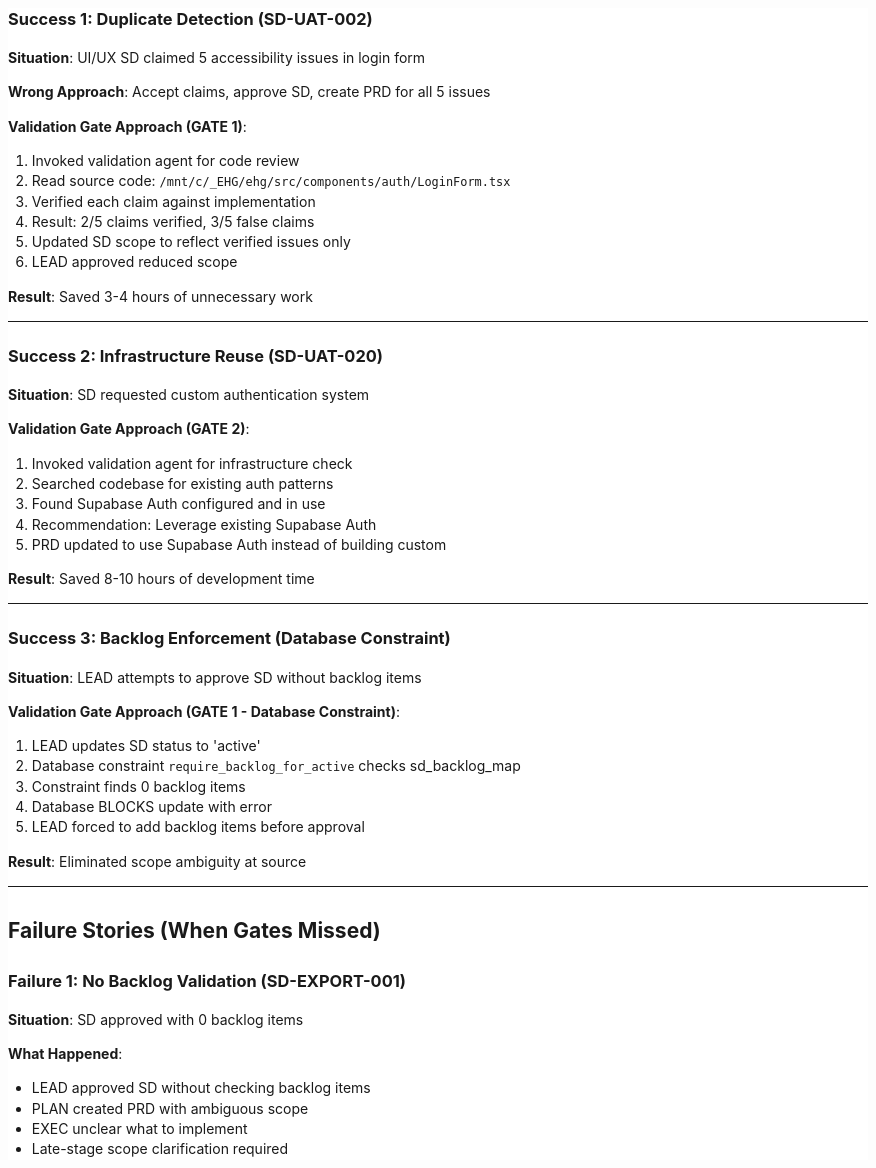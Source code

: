 ### Success 1: Duplicate Detection (SD-UAT-002)

**Situation**: UI/UX SD claimed 5 accessibility issues in login form

**Wrong Approach**: Accept claims, approve SD, create PRD for all 5 issues

**Validation Gate Approach (GATE 1)**:
1. Invoked validation agent for code review
2. Read source code: `/mnt/c/_EHG/ehg/src/components/auth/LoginForm.tsx`
3. Verified each claim against implementation
4. Result: 2/5 claims verified, 3/5 false claims
5. Updated SD scope to reflect verified issues only
6. LEAD approved reduced scope

**Result**: Saved 3-4 hours of unnecessary work

---

### Success 2: Infrastructure Reuse (SD-UAT-020)

**Situation**: SD requested custom authentication system

**Validation Gate Approach (GATE 2)**:
1. Invoked validation agent for infrastructure check
2. Searched codebase for existing auth patterns
3. Found Supabase Auth configured and in use
4. Recommendation: Leverage existing Supabase Auth
5. PRD updated to use Supabase Auth instead of building custom

**Result**: Saved 8-10 hours of development time

---

### Success 3: Backlog Enforcement (Database Constraint)

**Situation**: LEAD attempts to approve SD without backlog items

**Validation Gate Approach (GATE 1 - Database Constraint)**:
1. LEAD updates SD status to 'active'
2. Database constraint `require_backlog_for_active` checks sd_backlog_map
3. Constraint finds 0 backlog items
4. Database BLOCKS update with error
5. LEAD forced to add backlog items before approval

**Result**: Eliminated scope ambiguity at source

---

## Failure Stories (When Gates Missed)

### Failure 1: No Backlog Validation (SD-EXPORT-001)

**Situation**: SD approved with 0 backlog items

**What Happened**:
- LEAD approved SD without checking backlog items
- PLAN created PRD with ambiguous scope
- EXEC unclear what to implement
- Late-stage scope clarification required
